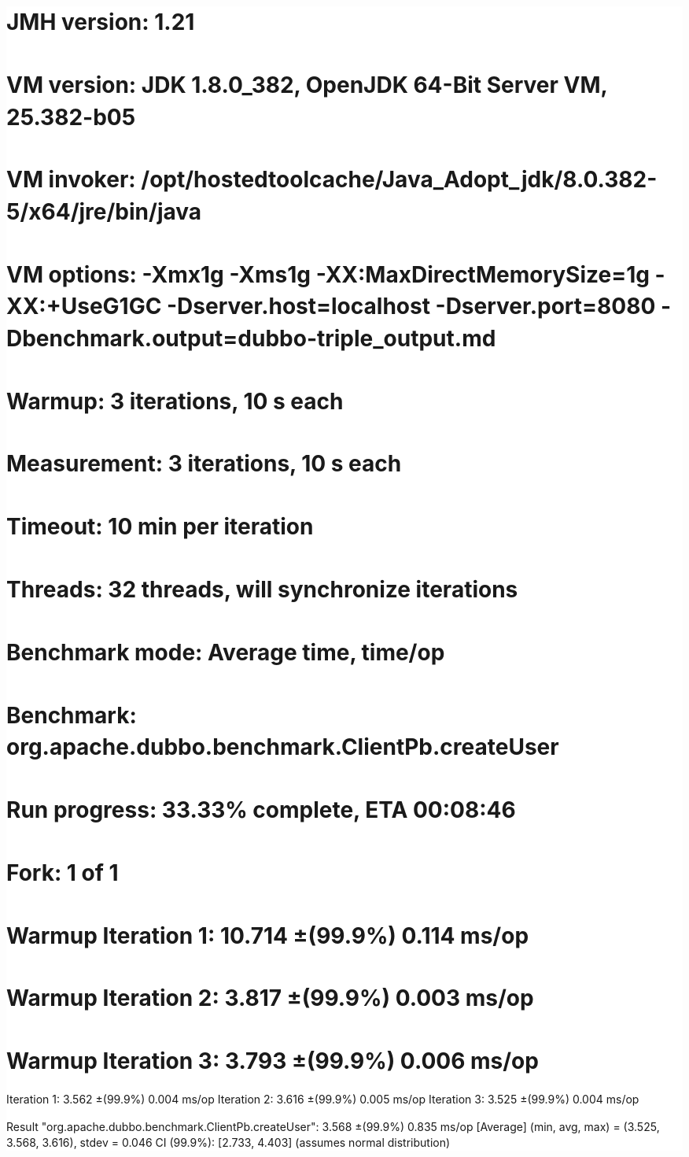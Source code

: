 
# JMH version: 1.21
# VM version: JDK 1.8.0_382, OpenJDK 64-Bit Server VM, 25.382-b05
# VM invoker: /opt/hostedtoolcache/Java_Adopt_jdk/8.0.382-5/x64/jre/bin/java
# VM options: -Xmx1g -Xms1g -XX:MaxDirectMemorySize=1g -XX:+UseG1GC -Dserver.host=localhost -Dserver.port=8080 -Dbenchmark.output=dubbo-triple_output.md
# Warmup: 3 iterations, 10 s each
# Measurement: 3 iterations, 10 s each
# Timeout: 10 min per iteration
# Threads: 32 threads, will synchronize iterations
# Benchmark mode: Average time, time/op
# Benchmark: org.apache.dubbo.benchmark.ClientPb.createUser

# Run progress: 33.33% complete, ETA 00:08:46
# Fork: 1 of 1
# Warmup Iteration   1: 10.714 ±(99.9%) 0.114 ms/op
# Warmup Iteration   2: 3.817 ±(99.9%) 0.003 ms/op
# Warmup Iteration   3: 3.793 ±(99.9%) 0.006 ms/op
Iteration   1: 3.562 ±(99.9%) 0.004 ms/op
Iteration   2: 3.616 ±(99.9%) 0.005 ms/op
Iteration   3: 3.525 ±(99.9%) 0.004 ms/op


Result "org.apache.dubbo.benchmark.ClientPb.createUser":
  3.568 ±(99.9%) 0.835 ms/op [Average]
  (min, avg, max) = (3.525, 3.568, 3.616), stdev = 0.046
  CI (99.9%): [2.733, 4.403] (assumes normal distribution)

